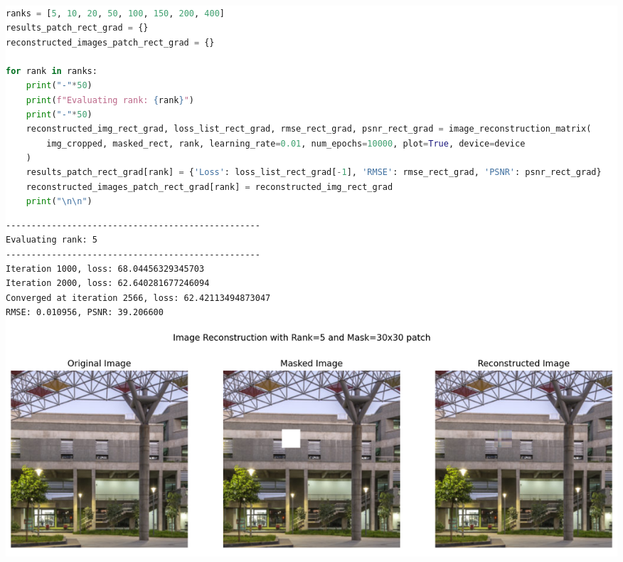 


```python
ranks = [5, 10, 20, 50, 100, 150, 200, 400]
results_patch_rect_grad = {}
reconstructed_images_patch_rect_grad = {}

for rank in ranks:
    print("-"*50)
    print(f"Evaluating rank: {rank}")
    print("-"*50)
    reconstructed_img_rect_grad, loss_list_rect_grad, rmse_rect_grad, psnr_rect_grad = image_reconstruction_matrix(
        img_cropped, masked_rect, rank, learning_rate=0.01, num_epochs=10000, plot=True, device=device
    )
    results_patch_rect_grad[rank] = {'Loss': loss_list_rect_grad[-1], 'RMSE': rmse_rect_grad, 'PSNR': psnr_rect_grad}
    reconstructed_images_patch_rect_grad[rank] = reconstructed_img_rect_grad
    print("\n\n")
```

    --------------------------------------------------
    Evaluating rank: 5
    --------------------------------------------------
    Iteration 1000, loss: 68.04456329345703
    Iteration 2000, loss: 62.640281677246094
    Converged at iteration 2566, loss: 62.42113494873047
    RMSE: 0.010956, PSNR: 39.206600
    


    
![png](Task4_PART_A_files/Task4_PART_A_7_1.png)
    


    
    
    